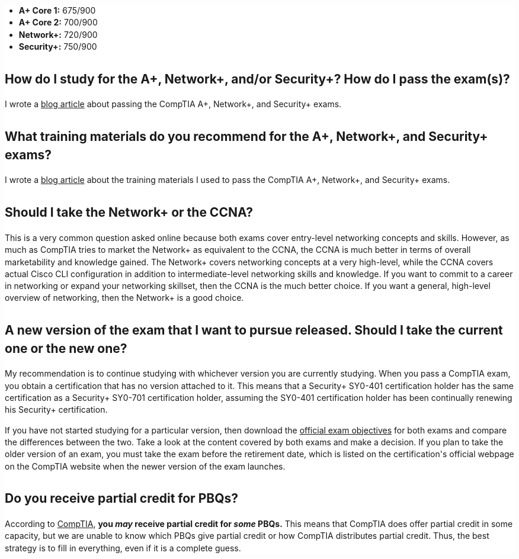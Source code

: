 - **A+ Core 1:** 675/900
- **A+ Core 2:** 700/900
- **Network+:** 720/900
- **Security+:** 750/900

## How do I study for the A+, Network+, and/or Security+? How do I pass the exam(s)?

I wrote a [blog article](https://christiancarnate.com/posts/Passing-the-CompTIA-Trifecta/) about passing the CompTIA A+, Network+, and Security+ exams.

## What training materials do you recommend for the A+, Network+, and Security+ exams?

I wrote a [blog article](https://christiancarnate.com/posts/Passing-the-CompTIA-Trifecta/) about the training materials I used to pass the CompTIA A+, Network+, and Security+ exams.

## Should I take the Network+ or the CCNA?

This is a very common question asked online because both exams cover entry-level networking concepts and skills. However, as much as CompTIA tries to market the Network+ as equivalent to the CCNA, the CCNA is much better in terms of overall marketability and knowledge gained. The Network+ covers networking concepts at a very high-level, while the CCNA covers actual Cisco CLI configuration in addition to intermediate-level networking skills and knowledge. If you want to commit to a career in networking or expand your networking skillset, then the CCNA is the much better choice. If you want a general, high-level overview of networking, then the Network+ is a good choice.

## A new version of the exam that I want to pursue released. Should I take the current one or the new one?

My recommendation is to continue studying with whichever version you are currently studying. When you pass a CompTIA exam, you obtain a certification that has no version attached to it. This means that a Security+ SY0-401 certification holder has the same certification as a Security+ SY0-701 certification holder, assuming the SY0-401 certification holder has been continually renewing his Security+ certification.

If you have not started studying for a particular version, then download the [official exam objectives](https://www.comptia.org/training/resources/exam-objectives) for both exams and compare the differences between the two. Take a look at the content covered by both exams and make a decision. If you plan to take the older version of an exam, you must take the exam before the retirement date, which is listed on the certification's official webpage on the CompTIA website when the newer version of the exam launches.

## Do you receive partial credit for PBQs?

According to [CompTIA](https://www.comptia.org/testing/testing-options/about-comptia-performance-exams/performance-based-questions-explained), **you *may* receive partial credit for *some* PBQs.** This means that CompTIA does offer partial credit in some capacity, but we are unable to know which PBQs give partial credit or how CompTIA distributes partial credit. Thus, the best strategy is to fill in everything, even if it is a complete guess.
